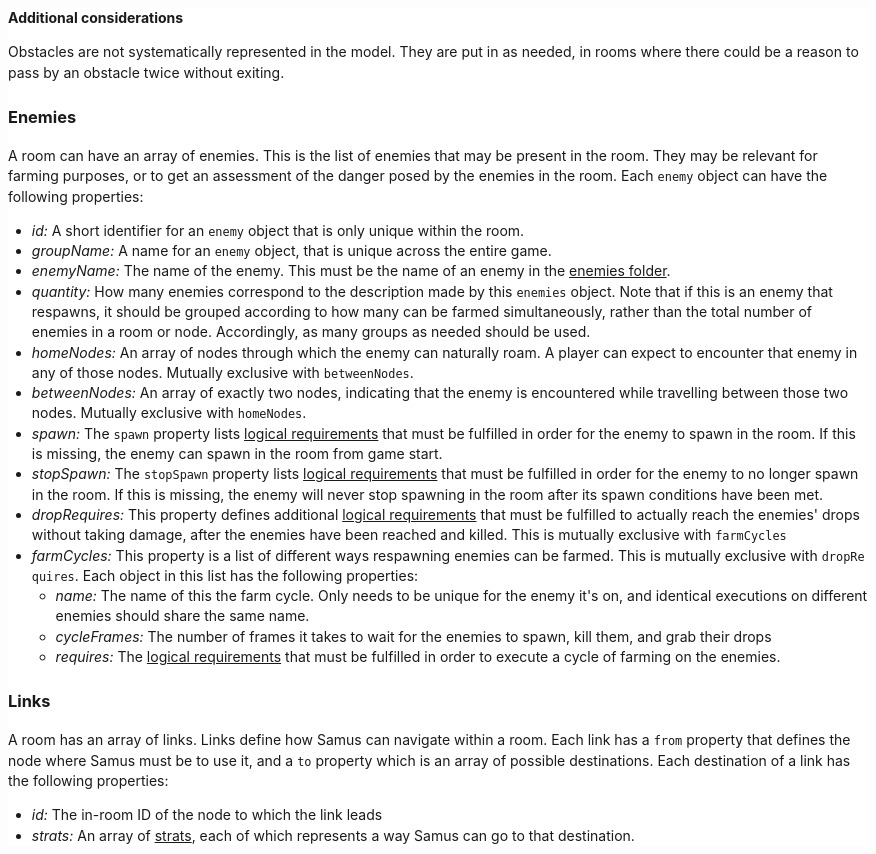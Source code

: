 __Additional considerations__ 

Obstacles are not systematically represented in the model. They are put in as needed, in rooms where there could be a reason to pass by an obstacle twice without exiting.

### Enemies
A room can have an array of enemies. This is the list of enemies that may be present in the room. They may be relevant for farming purposes, or to get an assessment of the danger posed by the enemies in the room. Each `enemy` object can have the following properties:
* _id:_ A short identifier for an `enemy` object that is only unique within the room.
* _groupName:_ A name for an `enemy` object, that is unique across the entire game.
* _enemyName:_ The name of the enemy. This must be the name of an enemy in the [enemies folder](../enemies/enemies-readme.md).
* _quantity:_ How many enemies correspond to the description made by this `enemies` object. Note that if this is an enemy that respawns, it should be grouped according to how many can be farmed simultaneously, rather than the total number of enemies in a room or node. Accordingly, as many groups as needed should be used.
* _homeNodes:_ An array of nodes through which the enemy can naturally roam. A player can expect to encounter that enemy in any of those nodes. Mutually exclusive with `betweenNodes`.
* _betweenNodes:_ An array of exactly two nodes, indicating that the enemy is encountered while travelling between those two nodes. Mutually exclusive with `homeNodes`.
* _spawn:_ The `spawn` property lists [logical requirements](../logicalRequirements.md) that must be fulfilled in order for the enemy to spawn in the room. If this is missing, the enemy can spawn in the room from game start.
* _stopSpawn:_ The `stopSpawn` property lists [logical requirements](../logicalRequirements.md) that must be fulfilled in order for the enemy to no longer spawn in the room. If this is missing, the enemy will never stop spawning in the room after its spawn conditions have been met.
* _dropRequires:_ This property defines additional [logical requirements](../logicalRequirements.md) that must be fulfilled to actually reach the enemies' drops without taking damage, after the enemies have been reached and killed. This is mutually exclusive with `farmCycles`
* _farmCycles:_ This property is a list of different ways respawning enemies can be farmed. This is mutually exclusive with `dropRequires`. Each object in this list has the following properties:
  * _name:_ The name of this the farm cycle. Only needs to be unique for the enemy it's on, and identical executions on different enemies should share the same name.
  * _cycleFrames:_ The number of frames it takes to wait for the enemies to spawn, kill them, and grab their drops
  * _requires:_ The [logical requirements](../logicalRequirements.md) that must be fulfilled in order to execute a cycle of farming on the enemies.

### Links
A room has an array of links. Links define how Samus can navigate within a room. Each link has a `from` property that defines the node where Samus must be to use it, and a `to` property which is an array of possible destinations. Each destination of a link has the following properties:
* _id:_ The in-room ID of the node to which the link leads
* _strats:_ An array of [strats](../strats.md), each of which represents a way Samus can go to that destination.
